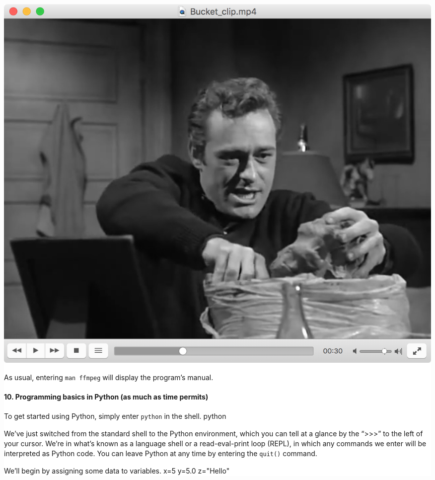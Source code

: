 ![](DraggedImage-14.png)

As usual, entering `man ffmpeg` will display the program’s manual.


#### **10.** Programming basics in Python (as much as time permits)
To get started using Python, simply enter `python` in the shell.
	python

We’ve just switched from the standard shell to the Python environment, which you can tell at a glance by the “\>\>\>” to the left of your cursor. We’re in what’s known as a language shell or a read-eval-print loop (REPL), in which any commands we enter will be interpreted as Python code. You can leave Python at any time by entering the `quit()` command.

We’ll begin by assigning some data to variables.
	x=5
	y=5.0
	z="Hello"
